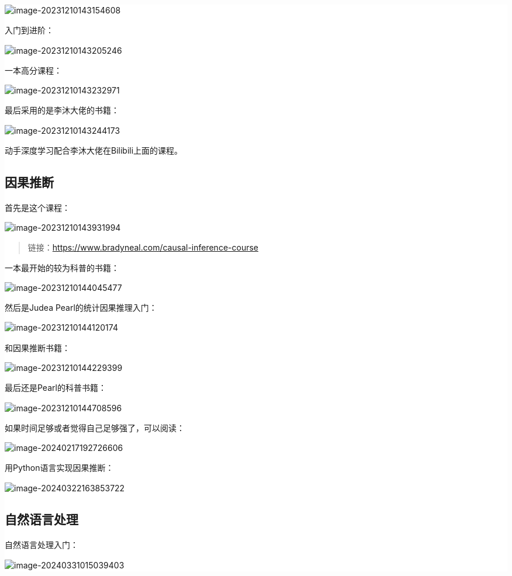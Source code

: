 ![image-20231210143154608](%E7%AC%AC%E4%B8%80%E4%B8%AA%E4%BA%BA%E7%94%9F%E4%B8%83%E5%B9%B4%E8%AE%A1%E5%88%92/image-20231210143154608-1711373551742-159.png)

入门到进阶：

![image-20231210143205246](%E7%AC%AC%E4%B8%80%E4%B8%AA%E4%BA%BA%E7%94%9F%E4%B8%83%E5%B9%B4%E8%AE%A1%E5%88%92/image-20231210143205246-1711373551742-161.png)

一本高分课程：

![image-20231210143232971](%E7%AC%AC%E4%B8%80%E4%B8%AA%E4%BA%BA%E7%94%9F%E4%B8%83%E5%B9%B4%E8%AE%A1%E5%88%92/image-20231210143232971-1711373551742-163.png)

最后采用的是李沐大佬的书籍：

![image-20231210143244173](%E7%AC%AC%E4%B8%80%E4%B8%AA%E4%BA%BA%E7%94%9F%E4%B8%83%E5%B9%B4%E8%AE%A1%E5%88%92/image-20231210143244173-1711373551742-165.png)

动手深度学习配合李沐大佬在Bilibili上面的课程。

## 因果推断

首先是这个课程：

![image-20231210143931994](%E7%AC%AC%E4%B8%80%E4%B8%AA%E4%BA%BA%E7%94%9F%E4%B8%83%E5%B9%B4%E8%AE%A1%E5%88%92/image-20231210143931994-1711373551742-167.png)

> 链接：https://www.bradyneal.com/causal-inference-course

一本最开始的较为科普的书籍：

![image-20231210144045477](%E7%AC%AC%E4%B8%80%E4%B8%AA%E4%BA%BA%E7%94%9F%E4%B8%83%E5%B9%B4%E8%AE%A1%E5%88%92/image-20231210144045477-1711373551742-169.png)

然后是Judea Pearl的统计因果推理入门：

![image-20231210144120174](%E7%AC%AC%E4%B8%80%E4%B8%AA%E4%BA%BA%E7%94%9F%E4%B8%83%E5%B9%B4%E8%AE%A1%E5%88%92/image-20231210144120174-1711373551742-171.png)

和因果推断书籍：

![image-20231210144229399](%E7%AC%AC%E4%B8%80%E4%B8%AA%E4%BA%BA%E7%94%9F%E4%B8%83%E5%B9%B4%E8%AE%A1%E5%88%92/image-20231210144229399-1711373551742-173.png)

最后还是Pearl的科普书籍：

![image-20231210144708596](%E7%AC%AC%E4%B8%80%E4%B8%AA%E4%BA%BA%E7%94%9F%E4%B8%83%E5%B9%B4%E8%AE%A1%E5%88%92/image-20231210144708596-1711373551742-175.png)

如果时间足够或者觉得自己足够强了，可以阅读：

![image-20240217192726606](%E7%AC%AC%E4%B8%80%E4%B8%AA%E4%BA%BA%E7%94%9F%E4%B8%83%E5%B9%B4%E8%AE%A1%E5%88%92/image-20240217192726606-1711373551742-177.png)

用Python语言实现因果推断：

![image-20240322163853722](%E7%AC%AC%E4%B8%80%E4%B8%AA%E4%BA%BA%E7%94%9F%E4%B8%83%E5%B9%B4%E8%AE%A1%E5%88%92/image-20240322163853722-1711373551742-179.png)

## 自然语言处理

自然语言处理入门：

![image-20240331015039403](%E7%AC%AC%E4%B8%80%E4%B8%AA%E4%BA%BA%E7%94%9F%E4%B8%83%E5%B9%B4%E8%AE%A1%E5%88%92/image-20240331015039403.png)
